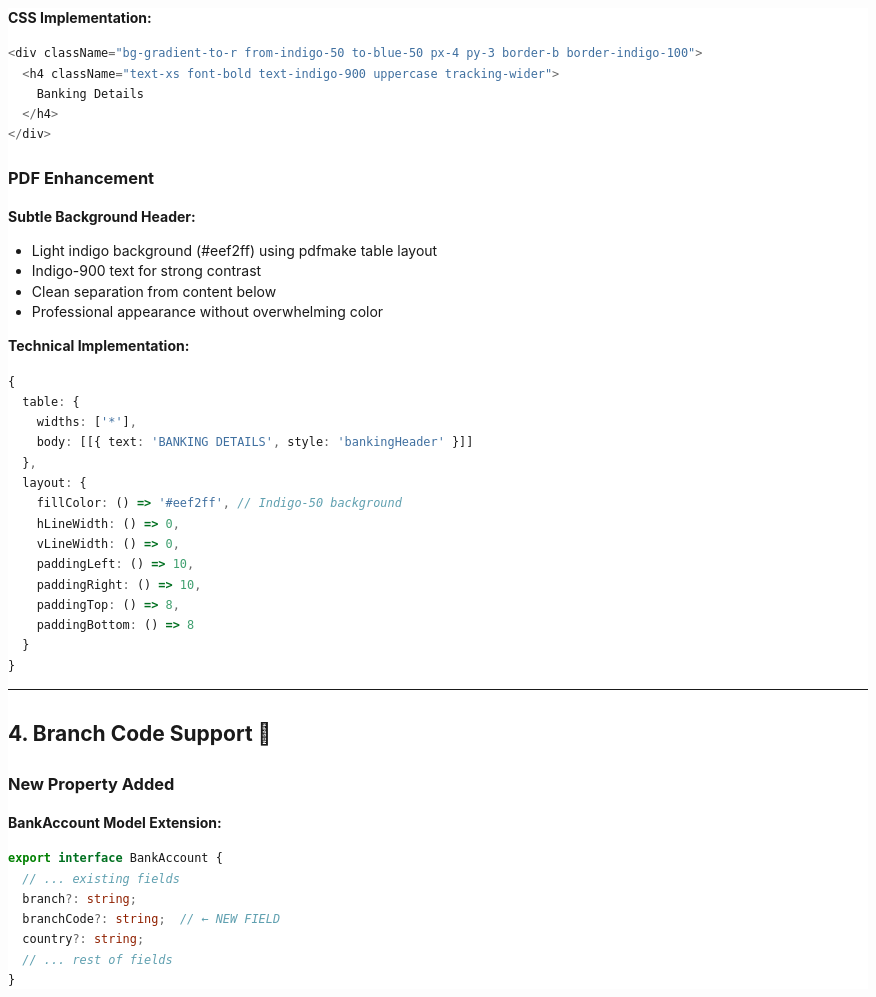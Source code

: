 **CSS Implementation:**
```typescript
<div className="bg-gradient-to-r from-indigo-50 to-blue-50 px-4 py-3 border-b border-indigo-100">
  <h4 className="text-xs font-bold text-indigo-900 uppercase tracking-wider">
    Banking Details
  </h4>
</div>
```

### PDF Enhancement

**Subtle Background Header:**
- Light indigo background (#eef2ff) using pdfmake table layout
- Indigo-900 text for strong contrast
- Clean separation from content below
- Professional appearance without overwhelming color

**Technical Implementation:**
```typescript
{
  table: {
    widths: ['*'],
    body: [[{ text: 'BANKING DETAILS', style: 'bankingHeader' }]]
  },
  layout: {
    fillColor: () => '#eef2ff', // Indigo-50 background
    hLineWidth: () => 0,
    vLineWidth: () => 0,
    paddingLeft: () => 10,
    paddingRight: () => 10,
    paddingTop: () => 8,
    paddingBottom: () => 8
  }
}
```

---

## 4. Branch Code Support 🏦

### New Property Added

**BankAccount Model Extension:**
```typescript
export interface BankAccount {
  // ... existing fields
  branch?: string;
  branchCode?: string;  // ← NEW FIELD
  country?: string;
  // ... rest of fields
}
```

